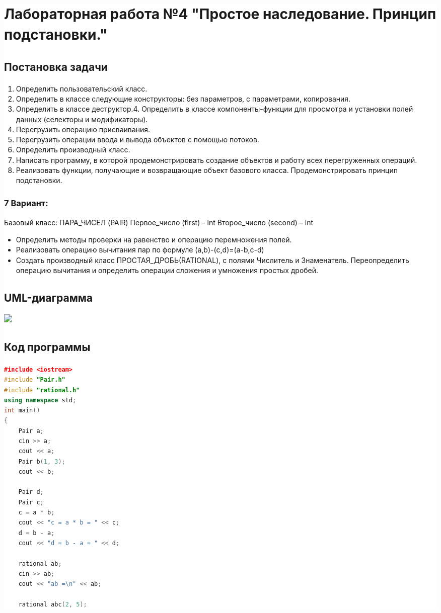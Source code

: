 # Лабораторная работа №4 "Простое наследование. Принцип подстановки."

## Постановка задачи

1. Определить пользовательский класс.
2. Определить в классе следующие конструкторы: без параметров, с параметрами,
копирования.
3. Определить в классе деструктор.4. Определить в классе компоненты-функции для просмотра и установки полей
данных (селекторы и модификаторы).
5. Перегрузить операцию присваивания.
6. Перегрузить операции ввода и вывода объектов с помощью потоков.
7. Определить производный класс.
8. Написать программу, в которой продемонстрировать создание объектов и работу
всех перегруженных операций.
9. Реализовать функции, получающие и возвращающие объект базового класса.
Продемонстрировать принцип подстановки.

### 7 Вариант:

Базовый класс:
ПАРА_ЧИСЕЛ (PAIR)
Первое_число (first) - int
Второе_число (second) – int
 - Определить методы проверки на равенство и операцию перемножения полей.
 - Реализовать операцию вычитания пар по формуле (a,b)-(c,d)=(a-b,c-d)
 - Создать производный класс ПРОСТАЯ_ДРОБЬ(RATIONAL), с полями Числитель и Знаменатель. Переопределить операцию вычитания и определить операции сложения и умножения простых дробей.

## UML-диаграмма

<image src ="https://github.com/Yagirsk/Labs_PSTU_2023/blob/main/SEM2/LABS/1_CLASS/CLASS_4/images/class_4.drawio.png">

## Код программы

~~~cpp
﻿#include <iostream>
#include "Pair.h"
#include "rational.h"
using namespace std;
int main()
{
	Pair a;
	cin >> a;
	cout << a;
	Pair b(1, 3);
	cout << b;

	Pair d;
	Pair c;
	c = a * b;
	cout << "c = a * b = " << c;
	d = b - a;
	cout << "d = b - a = " << d;

	rational ab;
	cin >> ab;
	cout << "ab =\n" << ab;

	rational abc(2, 5);
~~~